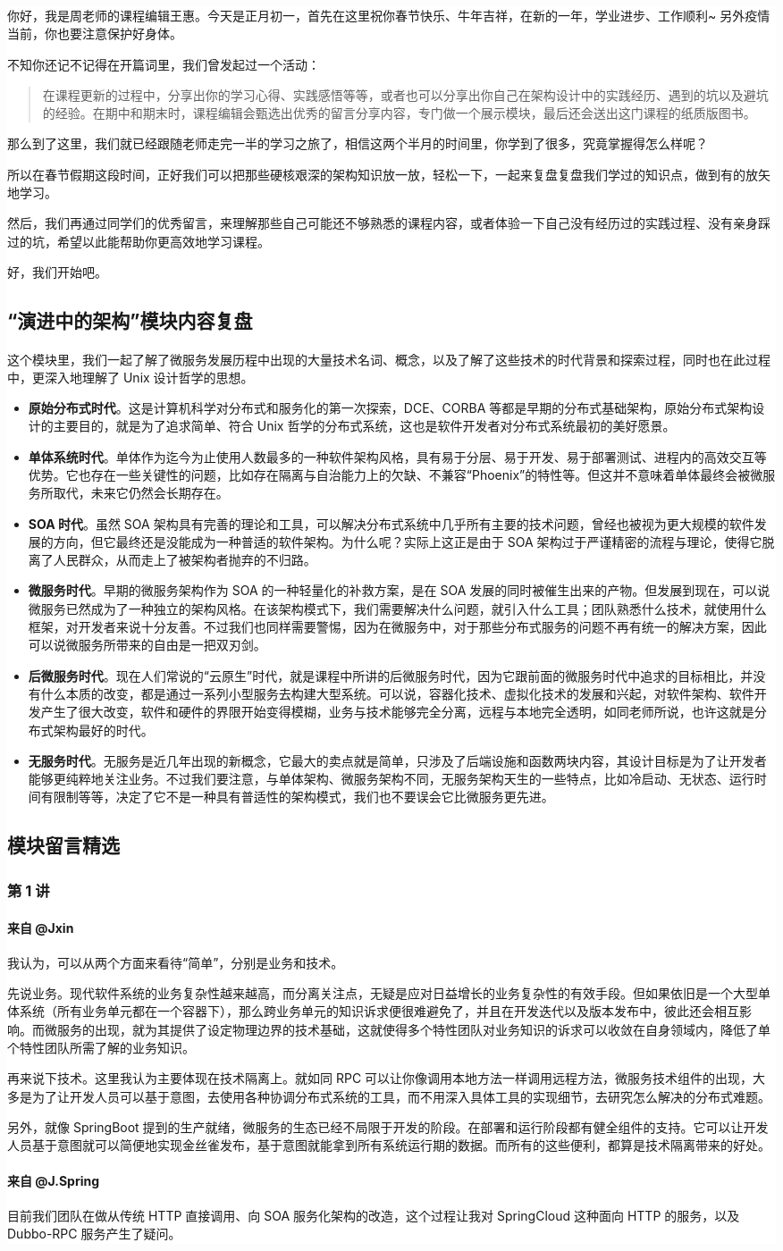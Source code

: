 你好，我是周老师的课程编辑王惠。今天是正月初一，首先在这里祝你春节快乐、牛年吉祥，在新的一年，学业进步、工作顺利~ 另外疫情当前，你也要注意保护好身体。

不知你还记不记得在开篇词里，我们曾发起过一个活动：

>在课程更新的过程中，分享出你的学习心得、实践感悟等等，或者也可以分享出你自己在架构设计中的实践经历、遇到的坑以及避坑的经验。在期中和期末时，课程编辑会甄选出优秀的留言分享内容，专门做一个展示模块，最后还会送出这门课程的纸质版图书。

那么到了这里，我们就已经跟随老师走完一半的学习之旅了，相信这两个半月的时间里，你学到了很多，究竟掌握得怎么样呢？

所以在春节假期这段时间，正好我们可以把那些硬核艰深的架构知识放一放，轻松一下，一起来复盘复盘我们学过的知识点，做到有的放矢地学习。

然后，我们再通过同学们的优秀留言，来理解那些自己可能还不够熟悉的课程内容，或者体验一下自己没有经历过的实践过程、没有亲身踩过的坑，希望以此能帮助你更高效地学习课程。

好，我们开始吧。

## “演进中的架构”模块内容复盘

这个模块里，我们一起了解了微服务发展历程中出现的大量技术名词、概念，以及了解了这些技术的时代背景和探索过程，同时也在此过程中，更深入地理解了 Unix 设计哲学的思想。

* **原始分布式时代**。这是计算机科学对分布式和服务化的第一次探索，DCE、CORBA 等都是早期的分布式基础架构，原始分布式架构设计的主要目的，就是为了追求简单、符合 Unix 哲学的分布式系统，这也是软件开发者对分布式系统最初的美好愿景。

* **单体系统时代**。单体作为迄今为止使用人数最多的一种软件架构风格，具有易于分层、易于开发、易于部署测试、进程内的高效交互等优势。它也存在一些关键性的问题，比如存在隔离与自治能力上的欠缺、不兼容“Phoenix”的特性等。但这并不意味着单体最终会被微服务所取代，未来它仍然会长期存在。

* **SOA 时代**。虽然 SOA 架构具有完善的理论和工具，可以解决分布式系统中几乎所有主要的技术问题，曾经也被视为更大规模的软件发展的方向，但它最终还是没能成为一种普适的软件架构。为什么呢？实际上这正是由于 SOA 架构过于严谨精密的流程与理论，使得它脱离了人民群众，从而走上了被架构者抛弃的不归路。

* **微服务时代**。早期的微服务架构作为 SOA 的一种轻量化的补救方案，是在 SOA 发展的同时被催生出来的产物。但发展到现在，可以说微服务已然成为了一种独立的架构风格。在该架构模式下，我们需要解决什么问题，就引入什么工具；团队熟悉什么技术，就使用什么框架，对开发者来说十分友善。不过我们也同样需要警惕，因为在微服务中，对于那些分布式服务的问题不再有统一的解决方案，因此可以说微服务所带来的自由是一把双刃剑。

* **后微服务时代**。现在人们常说的“云原生”时代，就是课程中所讲的后微服务时代，因为它跟前面的微服务时代中追求的目标相比，并没有什么本质的改变，都是通过一系列小型服务去构建大型系统。可以说，容器化技术、虚拟化技术的发展和兴起，对软件架构、软件开发产生了很大改变，软件和硬件的界限开始变得模糊，业务与技术能够完全分离，远程与本地完全透明，如同老师所说，也许这就是分布式架构最好的时代。

* **无服务时代**。无服务是近几年出现的新概念，它最大的卖点就是简单，只涉及了后端设施和函数两块内容，其设计目标是为了让开发者能够更纯粹地关注业务。不过我们要注意，与单体架构、微服务架构不同，无服务架构天生的一些特点，比如冷启动、无状态、运行时间有限制等等，决定了它不是一种具有普适性的架构模式，我们也不要误会它比微服务更先进。

## 模块留言精选

### 第 1 讲

#### 来自 @Jxin

我认为，可以从两个方面来看待“简单”，分别是业务和技术。

先说业务。现代软件系统的业务复杂性越来越高，而分离关注点，无疑是应对日益增长的业务复杂性的有效手段。但如果依旧是一个大型单体系统（所有业务单元都在一个容器下），那么跨业务单元的知识诉求便很难避免了，并且在开发迭代以及版本发布中，彼此还会相互影响。而微服务的出现，就为其提供了设定物理边界的技术基础，这就使得多个特性团队对业务知识的诉求可以收敛在自身领域内，降低了单个特性团队所需了解的业务知识。

再来说下技术。这里我认为主要体现在技术隔离上。就如同 RPC 可以让你像调用本地方法一样调用远程方法，微服务技术组件的出现，大多是为了让开发人员可以基于意图，去使用各种协调分布式系统的工具，而不用深入具体工具的实现细节，去研究怎么解决的分布式难题。

另外，就像 SpringBoot 提到的生产就绪，微服务的生态已经不局限于开发的阶段。在部署和运行阶段都有健全组件的支持。它可以让开发人员基于意图就可以简便地实现金丝雀发布，基于意图就能拿到所有系统运行期的数据。而所有的这些便利，都算是技术隔离带来的好处。

#### 来自 @J.Spring

目前我们团队在做从传统 HTTP 直接调用、向 SOA 服务化架构的改造，这个过程让我对 SpringCloud 这种面向 HTTP 的服务，以及 Dubbo-RPC 服务产生了疑问。
